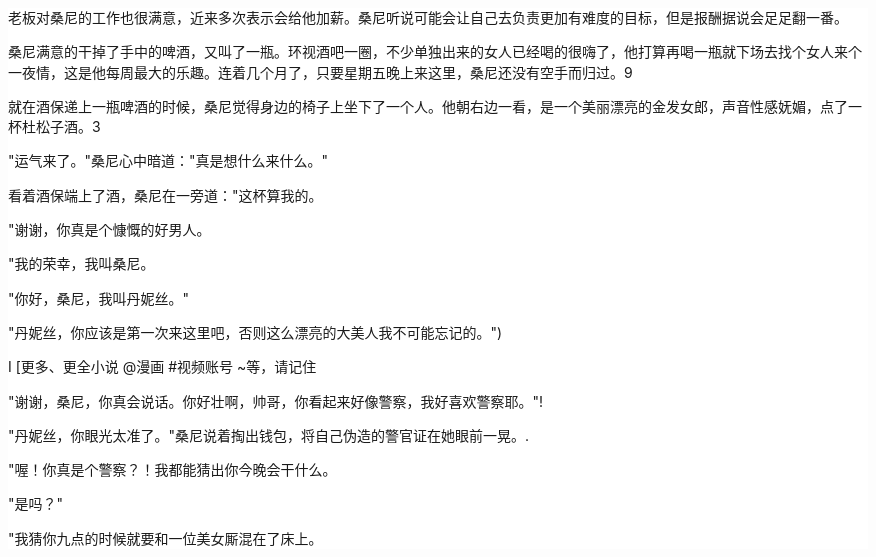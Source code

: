 



老板对桑尼的工作也很满意，近来多次表示会给他加薪。桑尼听说可能会让自己去负责更加有难度的目标，但是报酬据说会足足翻一番。



桑尼满意的干掉了手中的啤酒，又叫了一瓶。环视酒吧一圈，不少单独出来的女人已经喝的很嗨了，他打算再喝一瓶就下场去找个女人来个一夜情，这是他每周最大的乐趣。连着几个月了，只要星期五晚上来这里，桑尼还没有空手而归过。9





就在酒保递上一瓶啤酒的时候，桑尼觉得身边的椅子上坐下了一个人。他朝右边一看，是一个美丽漂亮的金发女郎，声音性感妩媚，点了一杯杜松子酒。3



"运气来了。"桑尼心中暗道："真是想什么来什么。"





看着酒保端上了酒，桑尼在一旁道："这杯算我的。





"谢谢，你真是个慷慨的好男人。





"我的荣幸，我叫桑尼。



"你好，桑尼，我叫丹妮丝。"



"丹妮丝，你应该是第一次来这里吧，否则这么漂亮的大美人我不可能忘记的。")



I [更多、更全小说 @漫画 #视频账号 ~等，请记住



"谢谢，桑尼，你真会说话。你好壮啊，帅哥，你看起来好像警察，我好喜欢警察耶。"!





"丹妮丝，你眼光太准了。"桑尼说着掏出钱包，将自己伪造的警官证在她眼前一晃。.





"喔！你真是个警察？！我都能猜出你今晚会干什么。





"是吗？"





"我猜你九点的时候就要和一位美女厮混在了床上。
